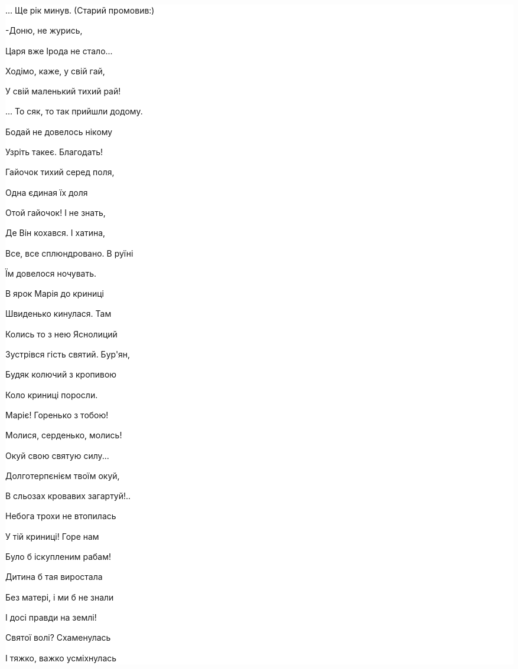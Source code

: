 ... Ще рік минув. (Старий промовив:)

 -Доню, не журись,

Царя вже Ірода не стало...

Ходімо, каже, у свій гай,

У свій маленький тихий рай!

... То сяк, то так прийшли додому.

Бодай не довелось нікому

Узріть такеє. Благодать!

Гайочок тихий серед поля,

Одна єдиная їх доля

Отой гайочок! І не знать,

Де Він кохався. І хатина, 

Все, все сплюндровано. В руїні

 Їм довелося ночувать.

В ярок Марія до криниці

Швиденько кинулася. Там

Колись то з нею Яснолиций

Зустрівся гість святий. Бур'ян,

Будяк колючий з кропивою

Коло криниці поросли.

Маріє! Горенько з тобою!

Молися, серденько, молись!

Окуй свою святую силу...

Долготерпєнієм твоїм окуй,

В сльозах кровавих загартуй!..

Небога трохи не втопилась

У тій криниці! Горе нам

Було б іскупленим рабам!

Дитина б тая виростала

Без матері, і ми б не знали

 І досі правди на землі!

Святої волі? Схаменулась

 І тяжко, важко усміхнулась
